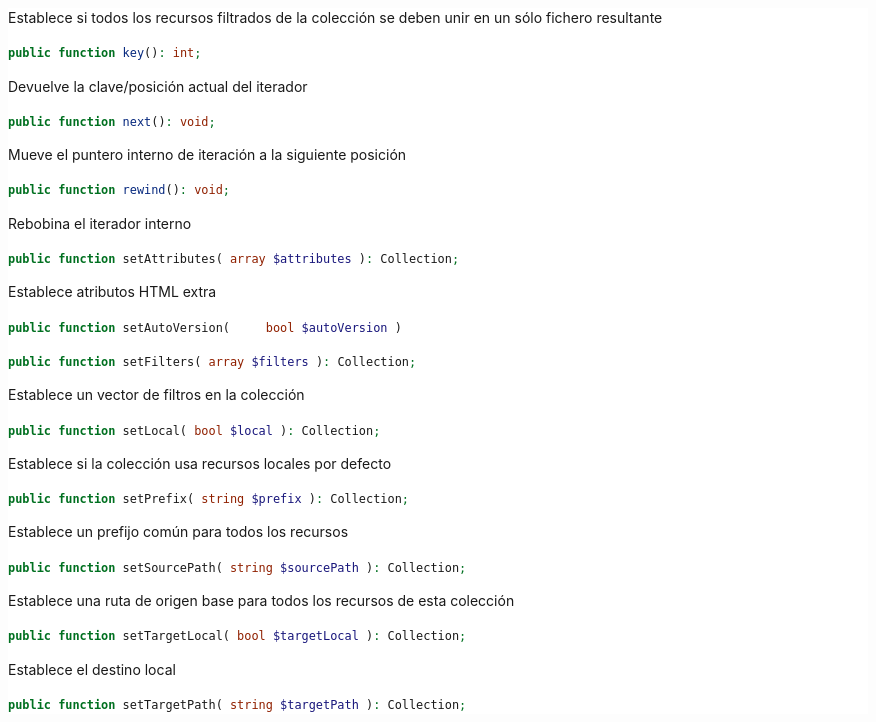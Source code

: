 Establece si todos los recursos filtrados de la colección se deben unir en un sólo fichero resultante

```php
public function key(): int;
```

Devuelve la clave/posición actual del iterador

```php
public function next(): void;
```

Mueve el puntero interno de iteración a la siguiente posición

```php
public function rewind(): void;
```

Rebobina el iterador interno

```php
public function setAttributes( array $attributes ): Collection;
```

Establece atributos HTML extra

```php
public function setAutoVersion(     bool $autoVersion )
```

```php
public function setFilters( array $filters ): Collection;
```

Establece un vector de filtros en la colección

```php
public function setLocal( bool $local ): Collection;
```

Establece si la colección usa recursos locales por defecto

```php
public function setPrefix( string $prefix ): Collection;
```

Establece un prefijo común para todos los recursos

```php
public function setSourcePath( string $sourcePath ): Collection;
```

Establece una ruta de origen base para todos los recursos de esta colección

```php
public function setTargetLocal( bool $targetLocal ): Collection;
```

Establece el destino local

```php
public function setTargetPath( string $targetPath ): Collection;
```
